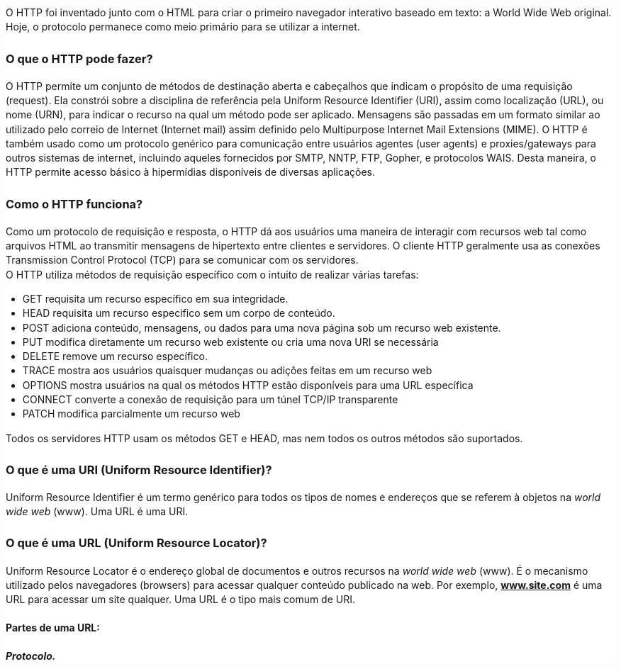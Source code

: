 O HTTP foi inventado junto com o HTML para criar o primeiro navegador interativo baseado em texto: a World Wide Web original. Hoje, o protocolo permanece como meio primário para se utilizar a internet.

### O que o HTTP pode fazer?

O HTTP permite um conjunto de métodos de destinação aberta e cabeçalhos que indicam o propósito de uma requisição (request). Ela constrói sobre a disciplina de referência pela Uniform Resource Identifier (URI), assim como localização (URL), ou nome (URN), para indicar o recurso na qual um método pode ser aplicado. Mensagens são passadas em um formato similar ao utilizado pelo correio de Internet (Internet mail) assim definido pelo Multipurpose Internet Mail Extensions (MIME). O HTTP é também usado como um protocolo genérico para comunicação entre usuários agentes (user agents) e proxies/gateways para outros sistemas de internet, incluindo aqueles fornecidos por SMTP, NNTP, FTP, Gopher, e protocolos WAIS. Desta maneira, o HTTP permite acesso básico à hipermídias disponíveis de diversas aplicações.

### Como o HTTP funciona?

Como um protocolo de requisição e resposta, o HTTP dá aos usuários uma maneira de interagir com recursos web tal como arquivos HTML ao transmitir mensagens de hipertexto entre clientes e servidores. O cliente HTTP geralmente usa as conexões Transmission Control Protocol (TCP) para se comunicar com os servidores.  
O HTTP utiliza métodos de requisição específico com o intuito de realizar várias tarefas:  

*   GET requisita um recurso específico em sua integridade.
*   HEAD requisita um recurso especifico sem um corpo de conteúdo.
*   POST adiciona conteúdo, mensagens, ou dados para uma nova página sob um recurso web existente.
*   PUT modifica diretamente um recurso web existente ou cria uma nova URI se necessária
*   DELETE remove um recurso específico.
*   TRACE mostra aos usuários quaisquer mudanças ou adições feitas em um recurso web
*   OPTIONS mostra usuários na qual os métodos HTTP estão disponíveis para uma URL específica
*   CONNECT converte a conexão de requisição para um túnel TCP/IP transparente
*   PATCH modifica parcialmente um recurso web

Todos os servidores HTTP usam os métodos GET e HEAD, mas nem todos os outros métodos são suportados.

### O que é uma URI (Uniform Resource Identifier)?

Uniform Resource Identifier é um termo genérico para todos os tipos de nomes e endereços que se referem à objetos na _world wide web_ (www). Uma URL é uma URI.

### O que é uma URL (Uniform Resource Locator)?

Uniform Resource Locator é o endereço global de documentos e outros recursos na _world wide web_ (www). É o mecanismo utilizado pelos navegadores (browsers) para acessar qualquer conteúdo publicado na web. Por exemplo, **www.site.com** é uma URL para acessar um site qualquer. Uma URL é o tipo mais comum de URI.

#### Partes de uma URL:

##### Protocolo.

